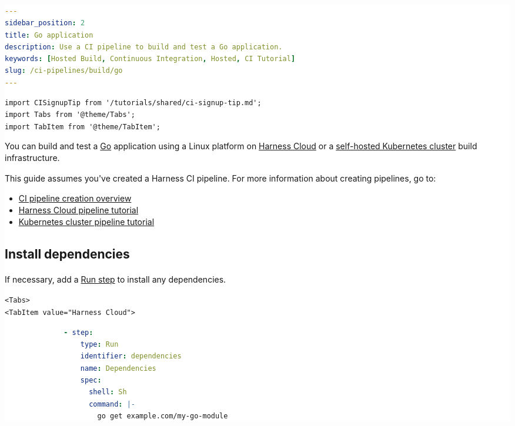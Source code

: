 ```yaml
---
sidebar_position: 2
title: Go application
description: Use a CI pipeline to build and test a Go application.
keywords: [Hosted Build, Continuous Integration, Hosted, CI Tutorial]
slug: /ci-pipelines/build/go
---
```


```mdx-code-block
import CISignupTip from '/tutorials/shared/ci-signup-tip.md';
import Tabs from '@theme/Tabs';
import TabItem from '@theme/TabItem';
```

<ctabanner
  buttonText="Learn More"
  title="Continue your learning journey."
  tagline="Take a Continuous Integration Certification today!"
  link="/certifications/continuous-integration"
  closable={true}
  target="_self"
/>

You can build and test a [Go](https://go.dev/) application using a Linux platform on [Harness Cloud](/docs/continuous-integration/use-ci/set-up-build-infrastructure/use-harness-cloud-build-infrastructure) or a [self-hosted Kubernetes cluster](/docs/category/set-up-kubernetes-cluster-build-infrastructures/) build infrastructure.

This guide assumes you've created a Harness CI pipeline. For more information about creating pipelines, go to:

* [CI pipeline creation overview](/docs/continuous-integration/use-ci/prep-ci-pipeline-components)
* [Harness Cloud pipeline tutorial](/tutorials/ci-pipelines/fastest-ci)
* [Kubernetes cluster pipeline tutorial](/tutorials/ci-pipelines/kubernetes-build-farm)

<CISignupTip />

## Install dependencies

If necessary, add a [Run step](/docs/continuous-integration/use-ci/run-ci-scripts/run-step-settings) to install any dependencies.

```mdx-code-block
<Tabs>
<TabItem value="Harness Cloud">
```

```yaml
              - step:
                  type: Run
                  identifier: dependencies
                  name: Dependencies
                  spec:
                    shell: Sh
                    command: |-
                      go get example.com/my-go-module
```
